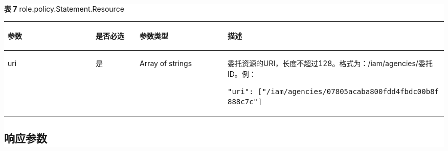 </tr>
</tbody>
</table>

**表 7**  role.policy.Statement.Resource

<a name="zh-cn_topic_0222037497_request_Rq114RolePolicyStatementArritemResource"></a>
<table><thead align="left"><tr id="zh-cn_topic_0222037497_row2880205134120"><th class="cellrowborder" valign="top" width="20%" id="mcps1.2.5.1.1"><p id="zh-cn_topic_0222037497_p16882125134115"><a name="zh-cn_topic_0222037497_p16882125134115"></a><a name="zh-cn_topic_0222037497_p16882125134115"></a>参数</p>
</th>
<th class="cellrowborder" valign="top" width="10%" id="mcps1.2.5.1.2"><p id="zh-cn_topic_0222037497_p288211511413"><a name="zh-cn_topic_0222037497_p288211511413"></a><a name="zh-cn_topic_0222037497_p288211511413"></a>是否必选</p>
</th>
<th class="cellrowborder" valign="top" width="20%" id="mcps1.2.5.1.3"><p id="zh-cn_topic_0222037497_p1988319574116"><a name="zh-cn_topic_0222037497_p1988319574116"></a><a name="zh-cn_topic_0222037497_p1988319574116"></a>参数类型</p>
</th>
<th class="cellrowborder" valign="top" width="50%" id="mcps1.2.5.1.4"><p id="zh-cn_topic_0222037497_p4884559412"><a name="zh-cn_topic_0222037497_p4884559412"></a><a name="zh-cn_topic_0222037497_p4884559412"></a>描述</p>
</th>
</tr>
</thead>
<tbody><tr id="zh-cn_topic_0222037497_row3880165124110"><td class="cellrowborder" valign="top" width="20%" headers="mcps1.2.5.1.1 "><p id="zh-cn_topic_0222037497_p158847524119"><a name="zh-cn_topic_0222037497_p158847524119"></a><a name="zh-cn_topic_0222037497_p158847524119"></a>uri</p>
</td>
<td class="cellrowborder" valign="top" width="10%" headers="mcps1.2.5.1.2 "><p id="zh-cn_topic_0222037497_p5885155144113"><a name="zh-cn_topic_0222037497_p5885155144113"></a><a name="zh-cn_topic_0222037497_p5885155144113"></a>是</p>
</td>
<td class="cellrowborder" valign="top" width="20%" headers="mcps1.2.5.1.3 "><p id="zh-cn_topic_0222037497_p28852515412"><a name="zh-cn_topic_0222037497_p28852515412"></a><a name="zh-cn_topic_0222037497_p28852515412"></a>Array of strings</p>
</td>
<td class="cellrowborder" valign="top" width="50%" headers="mcps1.2.5.1.4 "><p id="zh-cn_topic_0222037497_p1788618524119"><a name="zh-cn_topic_0222037497_p1788618524119"></a><a name="zh-cn_topic_0222037497_p1788618524119"></a>委托资源的URI，长度不超过128。格式为：/iam/agencies/委托ID。例：</p>
<pre class="screen" id="zh-cn_topic_0222037497_screen1088619524115"><a name="zh-cn_topic_0222037497_screen1088619524115"></a><a name="zh-cn_topic_0222037497_screen1088619524115"></a>"uri": ["/iam/agencies/07805acaba800fdd4fbdc00b8f888c7c"]</pre>
</td>
</tr>
</tbody>
</table>

## 响应参数<a name="zh-cn_topic_0222037497_section1288815514110"></a>
